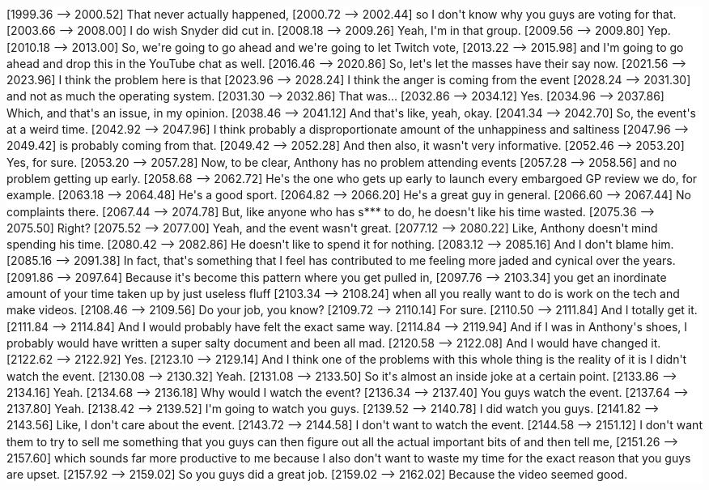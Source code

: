 [1999.36 --> 2000.52]  That never actually happened,
[2000.72 --> 2002.44]  so I don't know why you guys are voting for that.
[2003.66 --> 2008.00]  I do wish Snyder did cut in.
[2008.18 --> 2009.26]  Yeah, I'm in that group.
[2009.56 --> 2009.80]  Yep.
[2010.18 --> 2013.00]  So, we're going to go ahead and we're going to let Twitch vote,
[2013.22 --> 2015.98]  and I'm going to go ahead and drop this in the YouTube chat as well.
[2016.46 --> 2020.86]  So, let's let the masses have their say now.
[2021.56 --> 2023.96]  I think the problem here is that
[2023.96 --> 2028.24]  I think the anger is coming from the event
[2028.24 --> 2031.30]  and not as much the operating system.
[2031.30 --> 2032.86]  That was...
[2032.86 --> 2034.12]  Yes.
[2034.96 --> 2037.86]  Which, and that's an issue, in my opinion.
[2038.46 --> 2041.12]  And that's like, yeah, okay.
[2041.34 --> 2042.70]  So, the event's at a weird time.
[2042.92 --> 2047.96]  I think probably a disproportionate amount of the unhappiness and saltiness
[2047.96 --> 2049.42]  is probably coming from that.
[2049.42 --> 2052.28]  And then also, it wasn't very informative.
[2052.46 --> 2053.20]  Yes, for sure.
[2053.20 --> 2057.28]  Now, to be clear, Anthony has no problem attending events
[2057.28 --> 2058.56]  and no problem getting up early.
[2058.68 --> 2062.72]  He's the one who gets up early to launch every embargoed GP review we do, for example.
[2063.18 --> 2064.48]  He's a good sport.
[2064.82 --> 2066.20]  He's a great guy in general.
[2066.60 --> 2067.44]  No complaints there.
[2067.44 --> 2074.78]  But, like anyone who has s*** to do, he doesn't like his time wasted.
[2075.36 --> 2075.50]  Right?
[2075.52 --> 2077.00]  Yeah, and the event wasn't great.
[2077.12 --> 2080.22]  Like, Anthony doesn't mind spending his time.
[2080.42 --> 2082.86]  He doesn't like to spend it for nothing.
[2083.12 --> 2085.16]  And I don't blame him.
[2085.16 --> 2091.38]  In fact, that's something that I feel has contributed to me feeling more jaded and cynical over the years.
[2091.86 --> 2097.64]  Because it's become this pattern where you get pulled in,
[2097.76 --> 2103.34]  you get an inordinate amount of your time taken up by just useless fluff
[2103.34 --> 2108.24]  when all you really want to do is work on the tech and make videos.
[2108.46 --> 2109.56]  Do your job, you know?
[2109.72 --> 2110.14]  For sure.
[2110.50 --> 2111.84]  And I totally get it.
[2111.84 --> 2114.84]  And I would probably have felt the exact same way.
[2114.84 --> 2119.94]  And if I was in Anthony's shoes, I probably would have written a super salty document and been all mad.
[2120.58 --> 2122.08]  And I would have changed it.
[2122.62 --> 2122.92]  Yes.
[2123.10 --> 2129.14]  And I think one of the problems with this whole thing is the reality of it is I didn't watch the event.
[2130.08 --> 2130.32]  Yeah.
[2131.08 --> 2133.50]  So it's almost an inside joke at a certain point.
[2133.86 --> 2134.16]  Yeah.
[2134.68 --> 2136.18]  Why would I watch the event?
[2136.34 --> 2137.40]  You guys watch the event.
[2137.64 --> 2137.80]  Yeah.
[2138.42 --> 2139.52]  I'm going to watch you guys.
[2139.52 --> 2140.78]  I did watch you guys.
[2141.82 --> 2143.56]  Like, I don't care about the event.
[2143.72 --> 2144.58]  I don't want to watch the event.
[2144.58 --> 2151.12]  I don't want them to try to sell me something that you guys can then figure out all the actual important bits of and then tell me,
[2151.26 --> 2157.60]  which sounds far more productive to me because I also don't want to waste my time for the exact reason that you guys are upset.
[2157.92 --> 2159.02]  So you guys did a great job.
[2159.02 --> 2162.02]  Because the video seemed good.